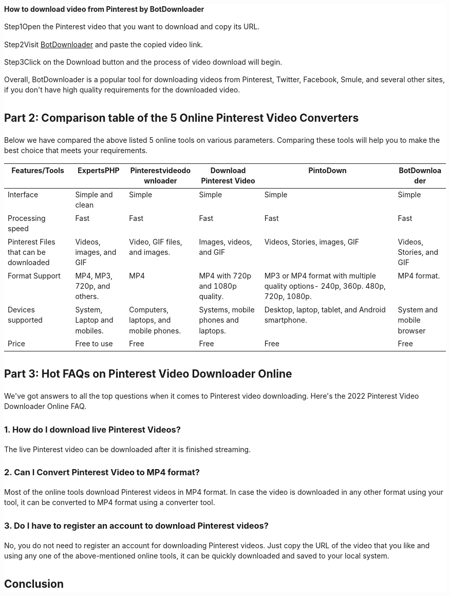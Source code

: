 **How to download video from Pinterest by BotDownloader**

Step1Open the Pinterest video that you want to download and copy its URL.

Step2Visit [BotDownloader](https://botdownloader.com/pinterest-video-downloader) and paste the copied video link.

Step3Click on the Download button and the process of video download will begin.

Overall, BotDownloader is a popular tool for downloading videos from Pinterest, Twitter, Facebook, Smule, and several other sites, if you don't have high quality requirements for the downloaded video.

## Part 2: Comparison table of the 5 Online Pinterest Video Converters

Below we have compared the above listed 5 online tools on various parameters. Comparing these tools will help you to make the best choice that meets your requirements.

| **Features/Tools**                     | **ExpertsPHP**              | **Pinterestvideodownloader**           | **Download Pinterest Video**        | **PintoDown**                                                                   | **BotDownloader**         |
| -------------------------------------- | --------------------------- | -------------------------------------- | ----------------------------------- | ------------------------------------------------------------------------------- | ------------------------- |
| Interface                              | Simple and clean            | Simple                                 | Simple                              | Simple                                                                          | Simple                    |
| Processing speed                       | Fast                        | Fast                                   | Fast                                | Fast                                                                            | Fast                      |
| Pinterest Files that can be downloaded | Videos, images, and GIF     | Video, GIF files, and images.          | Images, videos, and GIF             | Videos, Stories, images, GIF                                                    | Videos, Stories, and GIF  |
| Format Support                         | MP4, MP3, 720p, and others. | MP4                                    | MP4 with 720p and 1080p quality.    | MP3 or MP4 format with multiple quality options- 240p, 360p. 480p, 720p, 1080p. | MP4 format.               |
| Devices supported                      | System, Laptop and mobiles. | Computers, laptops, and mobile phones. | Systems, mobile phones and laptops. | Desktop, laptop, tablet, and Android smartphone.                                | System and mobile browser |
| Price                                  | Free to use                 | Free                                   | Free                                | Free                                                                            | Free                      |

## Part 3: Hot FAQs on Pinterest Video Downloader Online

We've got answers to all the top questions when it comes to Pinterest video downloading. Here's the 2022 Pinterest Video Downloader Online FAQ.

### 1\. How do I download live Pinterest Videos?

The live Pinterest video can be downloaded after it is finished streaming.

### 2\. Can I Convert Pinterest Video to MP4 format?

Most of the online tools download Pinterest videos in MP4 format. In case the video is downloaded in any other format using your tool, it can be converted to MP4 format using a converter tool.

### 3\. Do I have to register an account to download Pinterest videos?

No, you do not need to register an account for downloading Pinterest videos. Just copy the URL of the video that you like and using any one of the above-mentioned online tools, it can be quickly downloaded and saved to your local system.

## Conclusion
